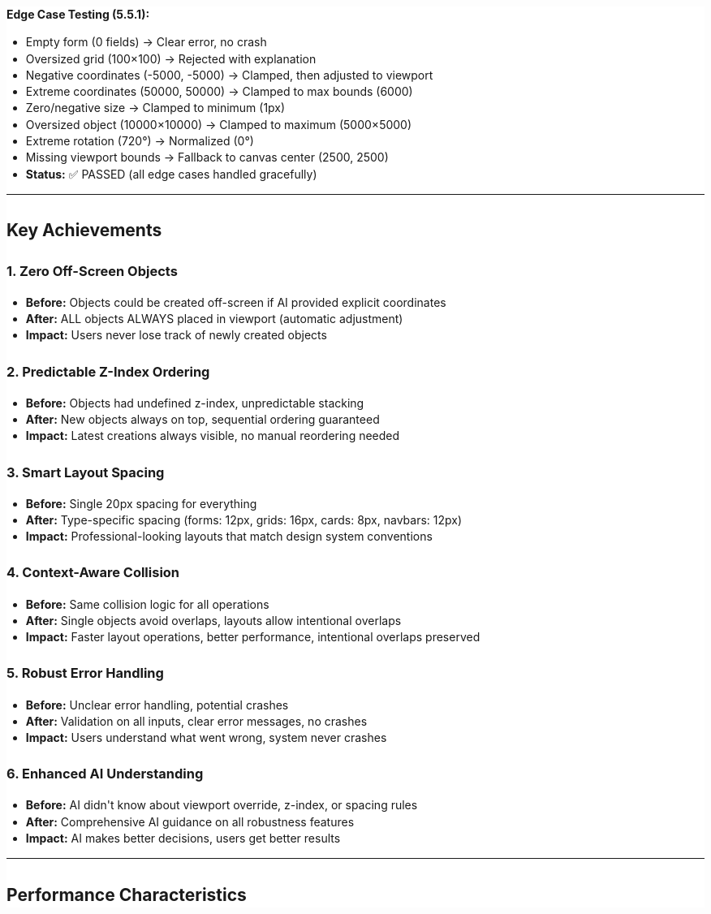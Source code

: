 **Edge Case Testing (5.5.1):**
- Empty form (0 fields) → Clear error, no crash
- Oversized grid (100×100) → Rejected with explanation
- Negative coordinates (-5000, -5000) → Clamped, then adjusted to viewport
- Extreme coordinates (50000, 50000) → Clamped to max bounds (6000)
- Zero/negative size → Clamped to minimum (1px)
- Oversized object (10000×10000) → Clamped to maximum (5000×5000)
- Extreme rotation (720°) → Normalized (0°)
- Missing viewport bounds → Fallback to canvas center (2500, 2500)
- **Status:** ✅ PASSED (all edge cases handled gracefully)

---

## Key Achievements

### 1. Zero Off-Screen Objects
- **Before:** Objects could be created off-screen if AI provided explicit coordinates
- **After:** ALL objects ALWAYS placed in viewport (automatic adjustment)
- **Impact:** Users never lose track of newly created objects

### 2. Predictable Z-Index Ordering
- **Before:** Objects had undefined z-index, unpredictable stacking
- **After:** New objects always on top, sequential ordering guaranteed
- **Impact:** Latest creations always visible, no manual reordering needed

### 3. Smart Layout Spacing
- **Before:** Single 20px spacing for everything
- **After:** Type-specific spacing (forms: 12px, grids: 16px, cards: 8px, navbars: 12px)
- **Impact:** Professional-looking layouts that match design system conventions

### 4. Context-Aware Collision
- **Before:** Same collision logic for all operations
- **After:** Single objects avoid overlaps, layouts allow intentional overlaps
- **Impact:** Faster layout operations, better performance, intentional overlaps preserved

### 5. Robust Error Handling
- **Before:** Unclear error handling, potential crashes
- **After:** Validation on all inputs, clear error messages, no crashes
- **Impact:** Users understand what went wrong, system never crashes

### 6. Enhanced AI Understanding
- **Before:** AI didn't know about viewport override, z-index, or spacing rules
- **After:** Comprehensive AI guidance on all robustness features
- **Impact:** AI makes better decisions, users get better results

---

## Performance Characteristics
